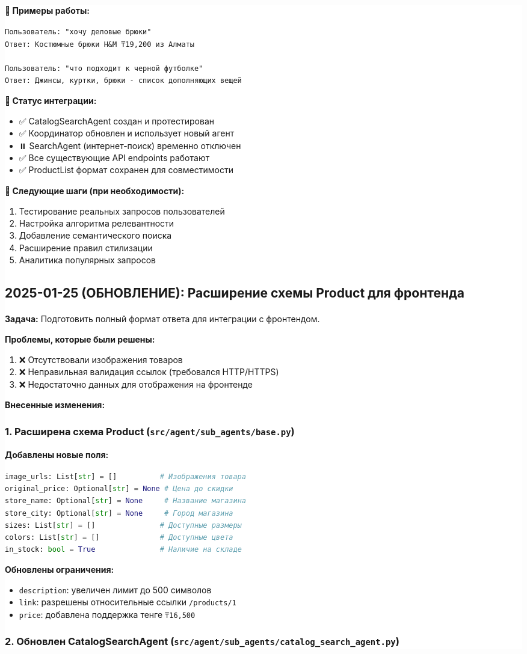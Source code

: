**🎯 Примеры работы:**
```
Пользователь: "хочу деловые брюки"
Ответ: Костюмные брюки H&M ₸19,200 из Алматы

Пользователь: "что подходит к черной футболке"
Ответ: Джинсы, куртки, брюки - список дополняющих вещей
```

**📝 Статус интеграции:**
- ✅ CatalogSearchAgent создан и протестирован
- ✅ Координатор обновлен и использует новый агент
- ⏸️ SearchAgent (интернет-поиск) временно отключен
- ✅ Все существующие API endpoints работают
- ✅ ProductList формат сохранен для совместимости

**🔄 Следующие шаги (при необходимости):**
1. Тестирование реальных запросов пользователей
2. Настройка алгоритма релевантности
3. Добавление семантического поиска
4. Расширение правил стилизации
5. Аналитика популярных запросов

## 2025-01-25 (ОБНОВЛЕНИЕ): Расширение схемы Product для фронтенда

**Задача:** Подготовить полный формат ответа для интеграции с фронтендом.

**Проблемы, которые были решены:**
1. ❌ Отсутствовали изображения товаров
2. ❌ Неправильная валидация ссылок (требовался HTTP/HTTPS)
3. ❌ Недостаточно данных для отображения на фронтенде

**Внесенные изменения:**

### 1. **Расширена схема Product** (`src/agent/sub_agents/base.py`)

**Добавлены новые поля:**
```python
image_urls: List[str] = []          # Изображения товара
original_price: Optional[str] = None # Цена до скидки
store_name: Optional[str] = None     # Название магазина
store_city: Optional[str] = None     # Город магазина
sizes: List[str] = []               # Доступные размеры
colors: List[str] = []              # Доступные цвета
in_stock: bool = True               # Наличие на складе
```

**Обновлены ограничения:**
- `description`: увеличен лимит до 500 символов
- `link`: разрешены относительные ссылки `/products/1`
- `price`: добавлена поддержка тенге `₸16,500`

### 2. **Обновлен CatalogSearchAgent** (`src/agent/sub_agents/catalog_search_agent.py`)
